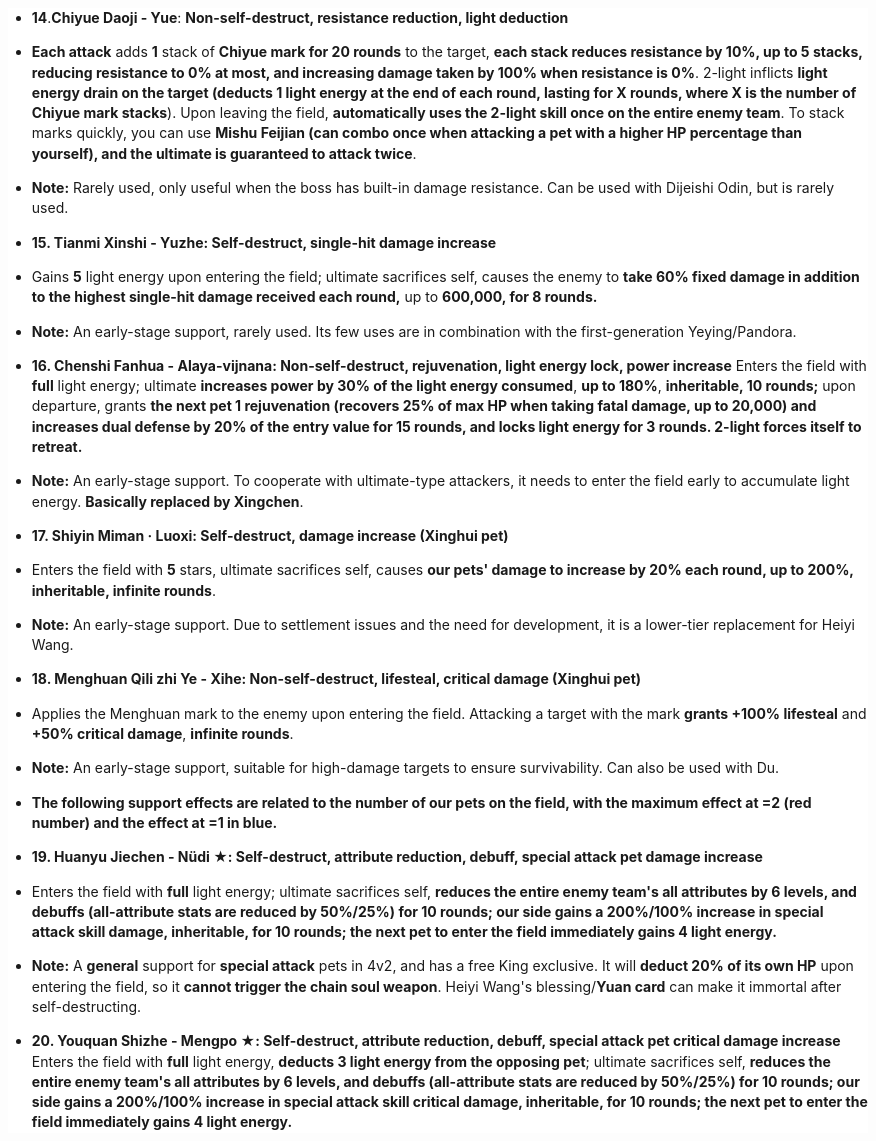 - **14**.**Chiyue Daoji - Yue**: **Non-self-destruct, resistance reduction, light deduction**
- **Each attack** adds **1** stack of **Chiyue mark for 20 rounds** to the target, **each stack reduces resistance by 10%, up to 5 stacks, reducing resistance to 0% at most, and increasing damage taken by 100% when resistance is 0%**. 2-light inflicts **light energy drain on the target (deducts 1 light energy at the end of each round, lasting for X rounds, where X is the number of Chiyue mark stacks**). Upon leaving the field, **automatically uses the 2-light skill once on the entire enemy team**. To stack marks quickly, you can use **Mishu Feijian (can combo once when attacking a pet with a higher HP percentage than yourself), and the ultimate is guaranteed to attack twice**.
- **Note:** Rarely used, only useful when the boss has built-in damage resistance. Can be used with Dijeishi Odin, but is rarely used.

- **15. Tianmi Xinshi - Yuzhe: Self-destruct, single-hit damage increase**
- Gains **5** light energy upon entering the field; ultimate sacrifices self, causes the enemy to **take 60% fixed damage in addition to the highest single-hit damage received each round,** up to **600,000, for 8 rounds.**
- **Note:** An early-stage support, rarely used. Its few uses are in combination with the first-generation Yeying/Pandora.

- **16. Chenshi Fanhua - Alaya-vijnana: Non-self-destruct, rejuvenation, light energy lock, power increase**
  Enters the field with **full** light energy; ultimate **increases power by 30% of the light energy consumed**, **up to 180%**, **inheritable, 10 rounds;** upon departure, grants **the next pet 1 rejuvenation (recovers 25% of max HP when taking fatal damage, up to 20,000) and increases dual defense by 20% of the entry value for 15 rounds, and locks light energy for 3 rounds. 2-light forces itself to retreat.**

- **Note:** An early-stage support. To cooperate with ultimate-type attackers, it needs to enter the field early to accumulate light energy. **Basically replaced by Xingchen**.

- **17. Shiyin Miman · Luoxi: Self-destruct, damage increase (Xinghui pet)**
- Enters the field with **5** stars, ultimate sacrifices self, causes **our pets' damage to increase by 20% each round, up to 200%, inheritable, infinite rounds**.
- **Note:** An early-stage support. Due to settlement issues and the need for development, it is a lower-tier replacement for Heiyi Wang.

- **18. Menghuan Qili zhi Ye - Xihe: Non-self-destruct, lifesteal, critical damage (Xinghui pet)**
- Applies the Menghuan mark to the enemy upon entering the field. Attacking a target with the mark **grants +100% lifesteal** and **+50% critical damage**, **infinite rounds**.
- **Note:** An early-stage support, suitable for high-damage targets to ensure survivability. Can also be used with Du.

- **The following support effects are related to the number of our pets on the field, with the maximum effect at =2 (red number) and the effect at =1 in blue.**
- **19. Huanyu Jiechen - Nüdi ★: Self-destruct, attribute reduction, debuff, special attack pet damage increase**
- Enters the field with **full** light energy; ultimate sacrifices self, **reduces the entire enemy team's all attributes by 6 levels, and debuffs (all-attribute stats are reduced by 50%/25%) for 10 rounds; our side gains a 200%/100% increase in special attack skill damage, inheritable, for 10 rounds; the next pet to enter the field immediately gains 4 light energy.**
- **Note:** A **general** support for **special attack** pets in 4v2, and has a free King exclusive. It will **deduct 20% of its own HP** upon entering the field, so it **cannot trigger the chain soul weapon**. Heiyi Wang's blessing/**Yuan card** can make it immortal after self-destructing.

- **20. Youquan Shizhe - Mengpo ★: Self-destruct, attribute reduction, debuff, special attack pet critical damage increase**
  Enters the field with **full** light energy, **deducts 3 light energy from the opposing pet**; ultimate sacrifices self, **reduces the entire enemy team's all attributes by 6 levels, and debuffs (all-attribute stats are reduced by 50%/25%) for 10 rounds; our side gains a 200%/100% increase in special attack skill critical damage, inheritable, for 10 rounds; the next pet to enter the field immediately gains 4 light energy.**
